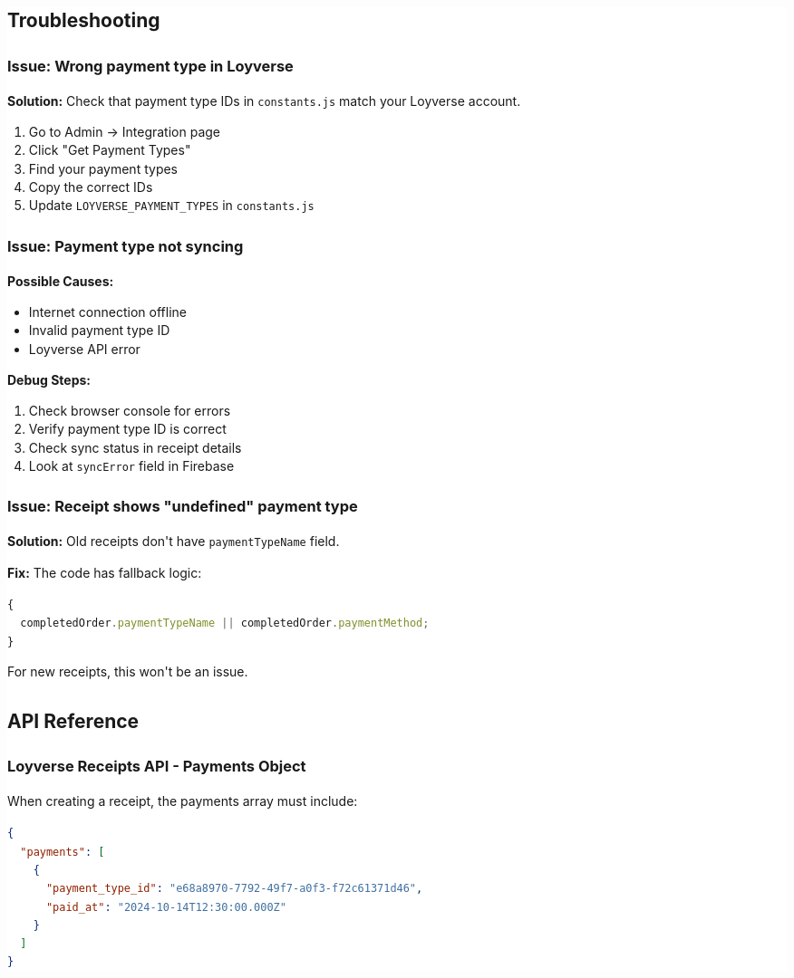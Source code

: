 ## Troubleshooting

### Issue: Wrong payment type in Loyverse

**Solution:** Check that payment type IDs in `constants.js` match your Loyverse account.

1. Go to Admin → Integration page
2. Click "Get Payment Types"
3. Find your payment types
4. Copy the correct IDs
5. Update `LOYVERSE_PAYMENT_TYPES` in `constants.js`

### Issue: Payment type not syncing

**Possible Causes:**

- Internet connection offline
- Invalid payment type ID
- Loyverse API error

**Debug Steps:**

1. Check browser console for errors
2. Verify payment type ID is correct
3. Check sync status in receipt details
4. Look at `syncError` field in Firebase

### Issue: Receipt shows "undefined" payment type

**Solution:** Old receipts don't have `paymentTypeName` field.

**Fix:** The code has fallback logic:

```jsx
{
  completedOrder.paymentTypeName || completedOrder.paymentMethod;
}
```

For new receipts, this won't be an issue.

## API Reference

### Loyverse Receipts API - Payments Object

When creating a receipt, the payments array must include:

```json
{
  "payments": [
    {
      "payment_type_id": "e68a8970-7792-49f7-a0f3-f72c61371d46",
      "paid_at": "2024-10-14T12:30:00.000Z"
    }
  ]
}
```
